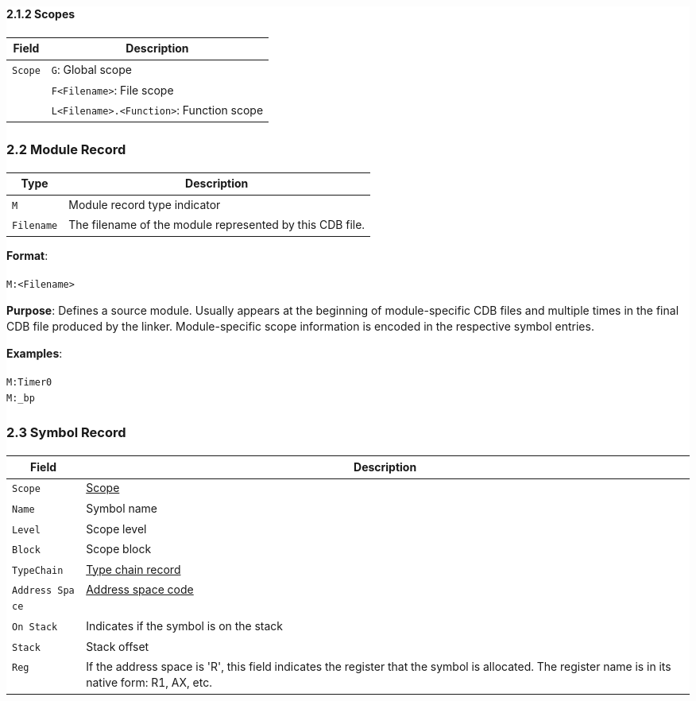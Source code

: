 #### 2.1.2 Scopes

| Field           | Description                                          |
| --------------- | ---------------------------------------------------- |
| `Scope`         | `G`: Global scope                                    |
|                 | `F<Filename>`: File scope                            |
|                 | `L<Filename>.<Function>`: Function scope             |

### 2.2 Module Record

| Type       | Description                                              |
| ---------- | -------------------------------------------------------- |
| `M`        | Module record type indicator                             |
| `Filename` | The filename of the module represented by this CDB file. |

**Format**:

```text
M:<Filename>
```

**Purpose**: Defines a source module. Usually appears at the beginning of module-specific CDB files and multiple times in the final CDB file produced by the linker. Module-specific scope information is encoded in the respective symbol entries.

**Examples**:

```text
M:Timer0
M:_bp
```

### 2.3 Symbol Record

| Field           | Description                                          |
| --------------- | ---------------------------------------------------- |
| `Scope`         | [Scope](#212-scopes)                                 |
| `Name`          | Symbol name                                          |
| `Level`         | Scope level                                          |
| `Block`         | Scope block                                          |
| `TypeChain`     | [Type chain record](#231-type-chain-record)          |
| `Address Space` | [Address space code](#232-address-space-codes)       |
| `On Stack`      | Indicates if the symbol is on the stack              |
| `Stack`         | Stack offset                                         |
| `Reg`           | If the address space is 'R', this field indicates the register that the symbol is allocated. The register name is in its native form: R1, AX, etc. |
